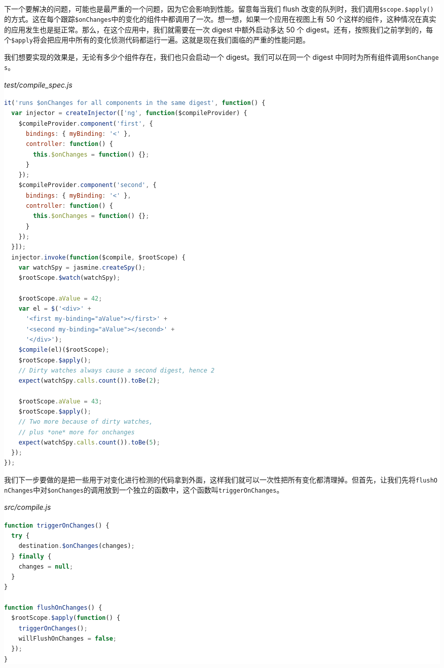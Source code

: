下一个要解决的问题，可能也是最严重的一个问题，因为它会影响到性能。留意每当我们 flush 改变的队列时，我们调用`$scope.$apply()`的方式。这在每个跟踪`$onChanges`中的变化的组件中都调用了一次。想一想，如果一个应用在视图上有 50 个这样的组件，这种情况在真实的应用发生也是挺正常。那么，在这个应用中，我们就需要在一次 digest 中额外启动多达 50 个 digest。还有，按照我们之前学到的，每个`$apply`将会把应用中所有的变化侦测代码都运行一遍。这就是现在我们面临的严重的性能问题。

我们想要实现的效果是，无论有多少个组件存在，我们也只会启动一个 digest。我们可以在同一个 digest 中同时为所有组件调用`$onChanges`。

_test/compile\_spec.js_

```js
it('runs $onChanges for all components in the same digest', function() {
  var injector = createInjector(['ng', function($compileProvider) {
    $compileProvider.component('first', {
      bindings: { myBinding: '<' },
      controller: function() {
        this.$onChanges = function() {};
      }
    });
    $compileProvider.component('second', {
      bindings: { myBinding: '<' },
      controller: function() {
        this.$onChanges = function() {};
      }
    });
  }]);
  injector.invoke(function($compile, $rootScope) {
    var watchSpy = jasmine.createSpy();
    $rootScope.$watch(watchSpy);

    $rootScope.aValue = 42;
    var el = $('<div>' +
      '<first my-binding="aValue"></first>' +
      '<second my-binding="aValue"></second>' +
      '</div>');
    $compile(el)($rootScope);
    $rootScope.$apply();
    // Dirty watches always cause a second digest, hence 2
    expect(watchSpy.calls.count()).toBe(2);

    $rootScope.aValue = 43;
    $rootScope.$apply();
    // Two more because of dirty watches,
    // plus *one* more for onchanges
    expect(watchSpy.calls.count()).toBe(5);
  });
});
```

我们下一步要做的是把一些用于对变化进行检测的代码拿到外面，这样我们就可以一次性把所有变化都清理掉。但首先，让我们先将`flushOnChanges`中对`$onChanges`的调用放到一个独立的函数中，这个函数叫`triggerOnChanges`。

_src/compile.js_

```js
function triggerOnChanges() {
  try {
    destination.$onChanges(changes);
  } finally {
    changes = null;
  }
}

function flushOnChanges() {
  $rootScope.$apply(function() {
    triggerOnChanges();
    willFlushOnChanges = false;
  });
}
```
